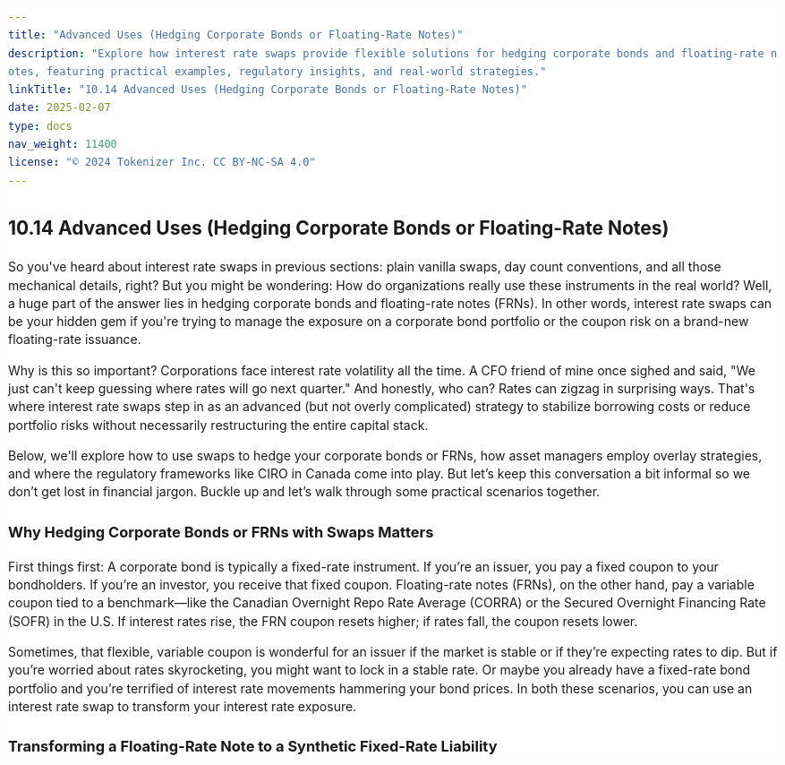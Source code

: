 ```yaml
---
title: "Advanced Uses (Hedging Corporate Bonds or Floating-Rate Notes)"
description: "Explore how interest rate swaps provide flexible solutions for hedging corporate bonds and floating-rate notes, featuring practical examples, regulatory insights, and real-world strategies."
linkTitle: "10.14 Advanced Uses (Hedging Corporate Bonds or Floating-Rate Notes)"
date: 2025-02-07
type: docs
nav_weight: 11400
license: "© 2024 Tokenizer Inc. CC BY-NC-SA 4.0"
---
```


## 10.14 Advanced Uses (Hedging Corporate Bonds or Floating-Rate Notes)

So you've heard about interest rate swaps in previous sections: plain vanilla swaps, day count conventions, and all those mechanical details, right? But you might be wondering: How do organizations really use these instruments in the real world? Well, a huge part of the answer lies in hedging corporate bonds and floating-rate notes (FRNs). In other words, interest rate swaps can be your hidden gem if you're trying to manage the exposure on a corporate bond portfolio or the coupon risk on a brand-new floating-rate issuance.

Why is this so important? Corporations face interest rate volatility all the time. A CFO friend of mine once sighed and said, "We just can't keep guessing where rates will go next quarter." And honestly, who can? Rates can zigzag in surprising ways. That's where interest rate swaps step in as an advanced (but not overly complicated) strategy to stabilize borrowing costs or reduce portfolio risks without necessarily restructuring the entire capital stack.

Below, we'll explore how to use swaps to hedge your corporate bonds or FRNs, how asset managers employ overlay strategies, and where the regulatory frameworks like CIRO in Canada come into play. But let’s keep this conversation a bit informal so we don’t get lost in financial jargon. Buckle up and let’s walk through some practical scenarios together.

### Why Hedging Corporate Bonds or FRNs with Swaps Matters

First things first: A corporate bond is typically a fixed-rate instrument. If you’re an issuer, you pay a fixed coupon to your bondholders. If you’re an investor, you receive that fixed coupon. Floating-rate notes (FRNs), on the other hand, pay a variable coupon tied to a benchmark—like the Canadian Overnight Repo Rate Average (CORRA) or the Secured Overnight Financing Rate (SOFR) in the U.S. If interest rates rise, the FRN coupon resets higher; if rates fall, the coupon resets lower.

Sometimes, that flexible, variable coupon is wonderful for an issuer if the market is stable or if they’re expecting rates to dip. But if you’re worried about rates skyrocketing, you might want to lock in a stable rate. Or maybe you already have a fixed-rate bond portfolio and you’re terrified of interest rate movements hammering your bond prices. In both these scenarios, you can use an interest rate swap to transform your interest rate exposure.

### Transforming a Floating-Rate Note to a Synthetic Fixed-Rate Liability

